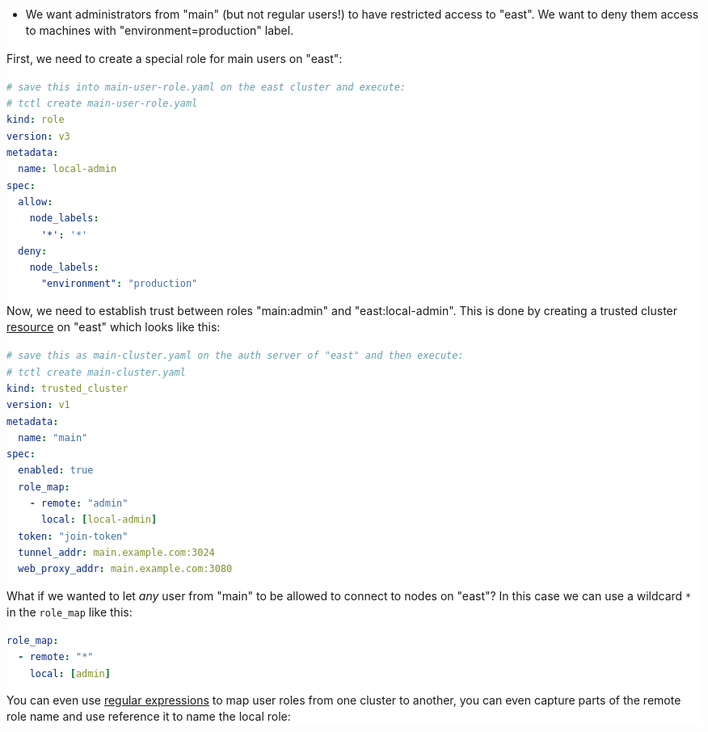 * We want administrators from "main" (but not regular users!) to have
  restricted access to "east". We want to deny them access to machines
  with "environment=production" label.

First, we need to create a special role for main users on "east":

```yaml
# save this into main-user-role.yaml on the east cluster and execute:
# tctl create main-user-role.yaml
kind: role
version: v3
metadata:
  name: local-admin
spec:
  allow:
    node_labels:
      '*': '*'
  deny:
    node_labels:
      "environment": "production"
```

Now, we need to establish trust between roles "main:admin" and "east:local-admin". This is
done by creating a trusted cluster [resource](admin-guide.md#resources) on "east"
which looks like this:

```yaml
# save this as main-cluster.yaml on the auth server of "east" and then execute:
# tctl create main-cluster.yaml
kind: trusted_cluster
version: v1
metadata:
  name: "main"
spec:
  enabled: true
  role_map:
    - remote: "admin"
      local: [local-admin]
  token: "join-token"
  tunnel_addr: main.example.com:3024
  web_proxy_addr: main.example.com:3080
```

What if we wanted to let _any_ user from "main" to be allowed to connect to
nodes on "east"? In this case we can use a wildcard `*` in the `role_map` like this:

```yaml
role_map:
  - remote: "*"
    local: [admin]
```

You can even use [regular expressions](https://github.com/google/re2/wiki/Syntax) to
map user roles from one cluster to another, you can even capture parts of the remote
role name and use reference it to name the local role:
